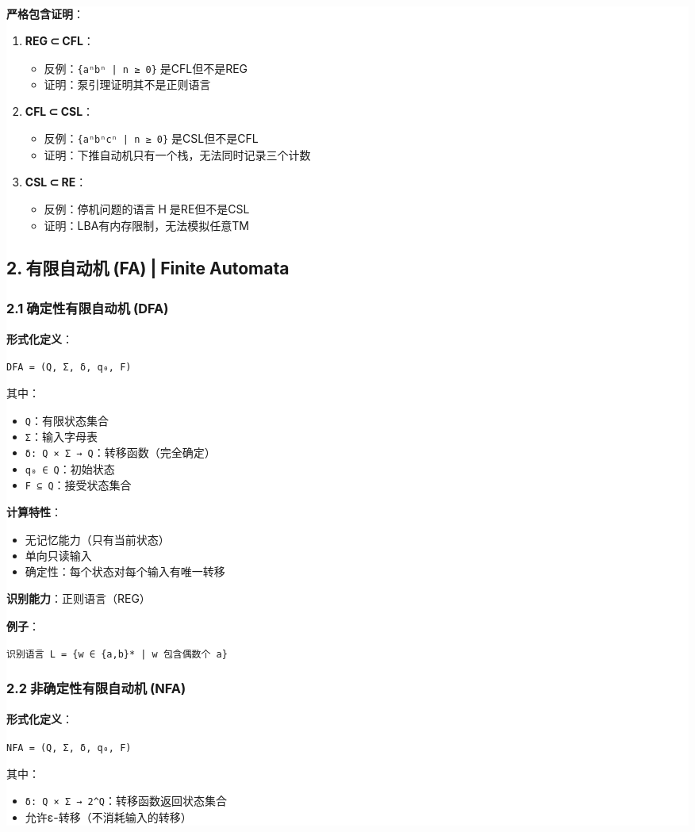**严格包含证明**：

1. **REG ⊂ CFL**：
   - 反例：`{aⁿbⁿ | n ≥ 0}` 是CFL但不是REG
   - 证明：泵引理证明其不是正则语言

2. **CFL ⊂ CSL**：
   - 反例：`{aⁿbⁿcⁿ | n ≥ 0}` 是CSL但不是CFL
   - 证明：下推自动机只有一个栈，无法同时记录三个计数

3. **CSL ⊂ RE**：
   - 反例：停机问题的语言 H 是RE但不是CSL
   - 证明：LBA有内存限制，无法模拟任意TM

## 2. 有限自动机 (FA) | Finite Automata

### 2.1 确定性有限自动机 (DFA)

**形式化定义**：

```text
DFA = (Q, Σ, δ, q₀, F)
```

其中：

- `Q`：有限状态集合
- `Σ`：输入字母表
- `δ: Q × Σ → Q`：转移函数（完全确定）
- `q₀ ∈ Q`：初始状态
- `F ⊆ Q`：接受状态集合

**计算特性**：

- 无记忆能力（只有当前状态）
- 单向只读输入
- 确定性：每个状态对每个输入有唯一转移

**识别能力**：正则语言（REG）

**例子**：

```text
识别语言 L = {w ∈ {a,b}* | w 包含偶数个 a}
```

### 2.2 非确定性有限自动机 (NFA)

**形式化定义**：

```text
NFA = (Q, Σ, δ, q₀, F)
```

其中：

- `δ: Q × Σ → 2^Q`：转移函数返回状态集合
- 允许ε-转移（不消耗输入的转移）
